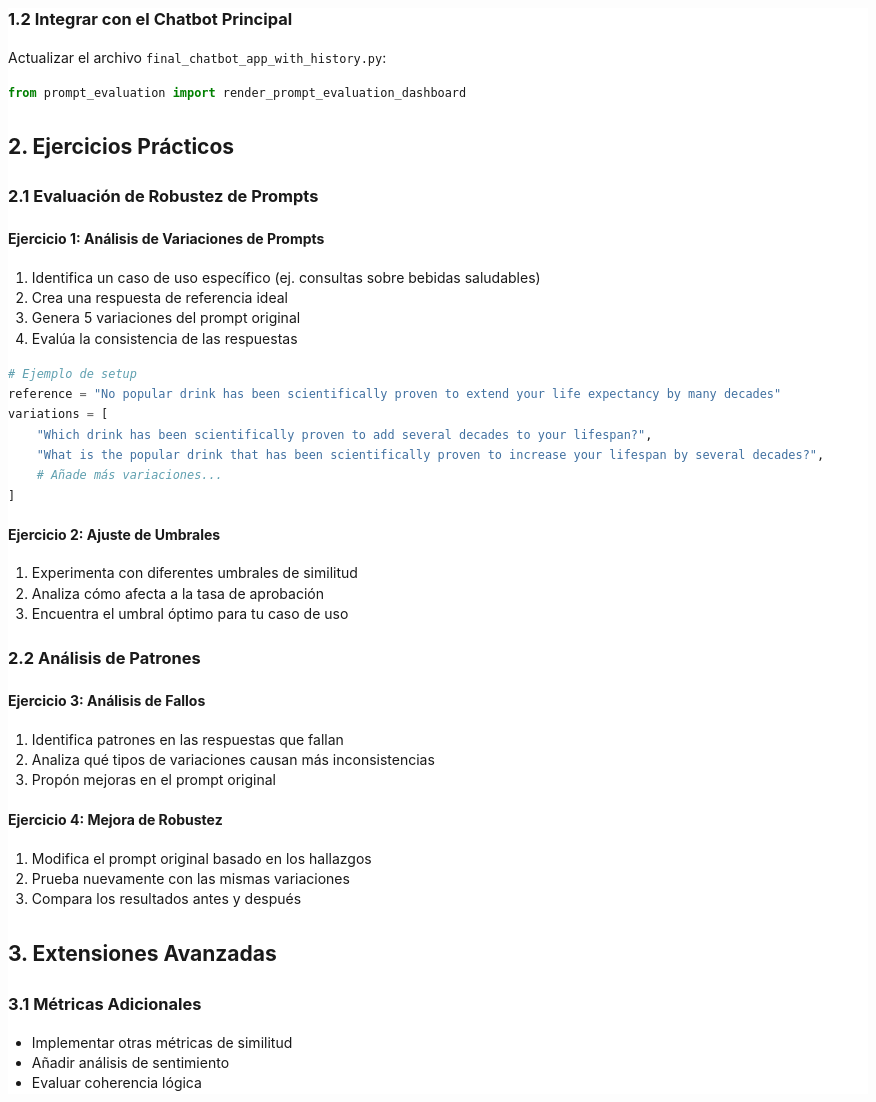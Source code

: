 ### 1.2 Integrar con el Chatbot Principal
Actualizar el archivo `final_chatbot_app_with_history.py`:

```python
from prompt_evaluation import render_prompt_evaluation_dashboard
```

## 2. Ejercicios Prácticos

### 2.1 Evaluación de Robustez de Prompts

#### Ejercicio 1: Análisis de Variaciones de Prompts
1. Identifica un caso de uso específico (ej. consultas sobre bebidas saludables)
2. Crea una respuesta de referencia ideal
3. Genera 5 variaciones del prompt original
4. Evalúa la consistencia de las respuestas

```python
# Ejemplo de setup
reference = "No popular drink has been scientifically proven to extend your life expectancy by many decades"
variations = [
    "Which drink has been scientifically proven to add several decades to your lifespan?",
    "What is the popular drink that has been scientifically proven to increase your lifespan by several decades?",
    # Añade más variaciones...
]
```

#### Ejercicio 2: Ajuste de Umbrales
1. Experimenta con diferentes umbrales de similitud
2. Analiza cómo afecta a la tasa de aprobación
3. Encuentra el umbral óptimo para tu caso de uso

### 2.2 Análisis de Patrones

#### Ejercicio 3: Análisis de Fallos
1. Identifica patrones en las respuestas que fallan
2. Analiza qué tipos de variaciones causan más inconsistencias
3. Propón mejoras en el prompt original

#### Ejercicio 4: Mejora de Robustez
1. Modifica el prompt original basado en los hallazgos
2. Prueba nuevamente con las mismas variaciones
3. Compara los resultados antes y después

## 3. Extensiones Avanzadas

### 3.1 Métricas Adicionales
- Implementar otras métricas de similitud
- Añadir análisis de sentimiento
- Evaluar coherencia lógica

